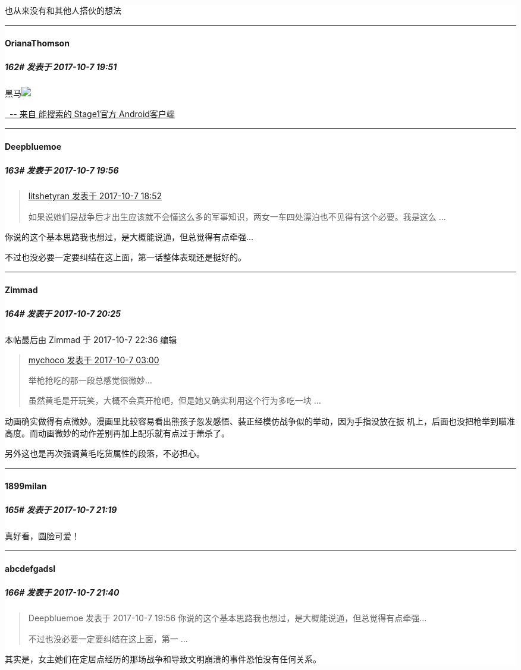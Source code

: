 也从来没有和其他人搭伙的想法

*****

####  OrianaThomson  
##### 162#       发表于 2017-10-7 19:51

黑马<img src="https://static.saraba1st.com/image/smiley/face2017/066.png" referrerpolicy="no-referrer">

[  -- 来自 能搜索的 Stage1官方 Android客户端](https://www.coolapk.com/apk/140634)

*****

####  Deepbluemoe  
##### 163#       发表于 2017-10-7 19:56

<blockquote><a href="httphttps://bbs.saraba1st.com/2b/forum.php?mod=redirect&amp;goto=findpost&amp;pid=37417824&amp;ptid=1549678" target="_blank">litshetyran 发表于 2017-10-7 18:52</a>

如果说她们是战争后才出生应该就不会懂这么多的军事知识，两女一车四处漂泊也不见得有这个必要。我是这么 ...</blockquote>
你说的这个基本思路我也想过，是大概能说通，但总觉得有点牵强...

不过也没必要一定要纠结在这上面，第一话整体表现还是挺好的。

*****

####  Zimmad  
##### 164#       发表于 2017-10-7 20:25

 本帖最后由 Zimmad 于 2017-10-7 22:36 编辑 
<blockquote><a href="httphttps://bbs.saraba1st.com/2b/forum.php?mod=redirect&amp;goto=findpost&amp;pid=37412570&amp;ptid=1549678" target="_blank">mychoco 发表于 2017-10-7 03:00</a>

举枪抢吃的那一段总感觉很微妙…

虽然黄毛是开玩笑，大概不会真开枪吧，但是她又确实利用这个行为多吃一块 ...</blockquote>
动画确实做得有点微妙。漫画里比较容易看出熊孩子忽发感悟、装正经模仿战争似的举动，因为手指没放在扳 机上，后面也没把枪举到瞄准高度。而动画微妙的动作差别再加上配乐就有点过于萧杀了。

另外这也是再次强调黄毛吃货属性的段落，不必担心。

*****

####  1899milan  
##### 165#       发表于 2017-10-7 21:19

真好看，圆脸可爱！

*****

####  abcdefgadsl  
##### 166#       发表于 2017-10-7 21:40

<blockquote>Deepbluemoe 发表于 2017-10-7 19:56
你说的这个基本思路我也想过，是大概能说通，但总觉得有点牵强...

不过也没必要一定要纠结在这上面，第一 ...</blockquote>
其实是，女主她们在定居点经历的那场战争和导致文明崩溃的事件恐怕没有任何关系。
